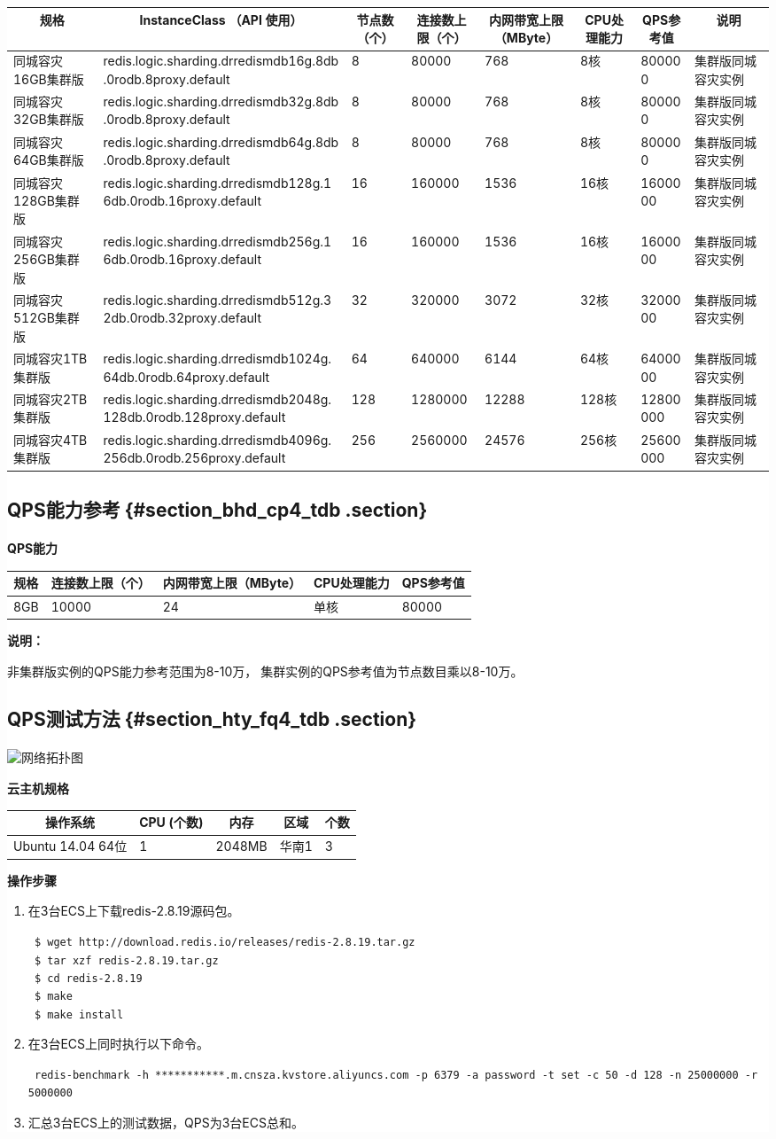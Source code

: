 |规格|InstanceClass （API 使用）|节点数（个）|连接数上限（个）|内网带宽上限（MByte）|CPU处理能力|QPS参考值|说明|
|--|----------------------|------|--------|-------------|-------|------|--|
|同城容灾16GB集群版|redis.logic.sharding.drredismdb16g.8db.0rodb.8proxy.default|8|80000|768|8核|800000|集群版同城容灾实例|
|同城容灾32GB集群版|redis.logic.sharding.drredismdb32g.8db.0rodb.8proxy.default|8|80000|768|8核|800000|集群版同城容灾实例|
|同城容灾64GB集群版|redis.logic.sharding.drredismdb64g.8db.0rodb.8proxy.default|8|80000|768|8核|800000|集群版同城容灾实例|
|同城容灾128GB集群版|redis.logic.sharding.drredismdb128g.16db.0rodb.16proxy.default|16|160000|1536|16核|1600000|集群版同城容灾实例|
|同城容灾256GB集群版|redis.logic.sharding.drredismdb256g.16db.0rodb.16proxy.default|16|160000|1536|16核|1600000|集群版同城容灾实例|
|同城容灾512GB集群版|redis.logic.sharding.drredismdb512g.32db.0rodb.32proxy.default|32|320000|3072|32核|3200000|集群版同城容灾实例|
|同城容灾1TB集群版|redis.logic.sharding.drredismdb1024g.64db.0rodb.64proxy.default|64|640000|6144|64核|6400000|集群版同城容灾实例|
|同城容灾2TB集群版|redis.logic.sharding.drredismdb2048g.128db.0rodb.128proxy.default|128|1280000|12288|128核|12800000|集群版同城容灾实例|
|同城容灾4TB集群版|redis.logic.sharding.drredismdb4096g.256db.0rodb.256proxy.default|256|2560000|24576|256核|25600000|集群版同城容灾实例|

## QPS能力参考 {#section_bhd_cp4_tdb .section}

**QPS能力**

|规格|连接数上限（个）|内网带宽上限（MByte）|CPU处理能力|QPS参考值|
|--|--------|-------------|-------|------|
|8GB|10000|24|单核|80000|

**说明：** 

非集群版实例的QPS能力参考范围为8-10万， 集群实例的QPS参考值为节点数目乘以8-10万。

## QPS测试方法 {#section_hty_fq4_tdb .section}

 ![](images/6123_zh-CN.png "网络拓扑图") 

**云主机规格**

|操作系统|CPU \(个数\)|内存|区域|个数|
|----|----------|--|--|--|
|Ubuntu 14.04 64位|1|2048MB|华南1|3|

**操作步骤**

1.  在3台ECS上下载redis-2.8.19源码包。

    ```
     $ wget http://download.redis.io/releases/redis-2.8.19.tar.gz
     $ tar xzf redis-2.8.19.tar.gz
     $ cd redis-2.8.19
     $ make
     $ make install
    ```

2.  在3台ECS上同时执行以下命令。

    ```
     redis-benchmark -h ***********.m.cnsza.kvstore.aliyuncs.com -p 6379 -a password -t set -c 50 -d 128 -n 25000000 -r 5000000
    ```

3.  汇总3台ECS上的测试数据，QPS为3台ECS总和。


